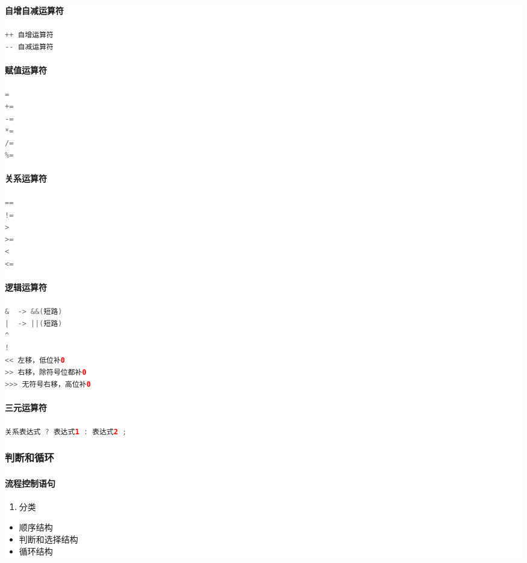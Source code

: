 #### 自增自减运算符

```java
++ 自增运算符
-- 自减运算符
```

#### 赋值运算符

```java
=
+=
-=
*=
/=
%=
```

#### 关系运算符

```java
==
!=
>
>=
<
<=
```

#### 逻辑运算符

```java
&  -> &&(短路)
|  -> ||(短路)
^
!
<< 左移，低位补0
>> 右移，除符号位都补0
>>> 无符号右移，高位补0
```

#### 三元运算符

```java
关系表达式 ? 表达式1 : 表达式2 ;
```

### 判断和循环

#### 流程控制语句

1. 分类

- 顺序结构
- 判断和选择结构
- 循环结构

